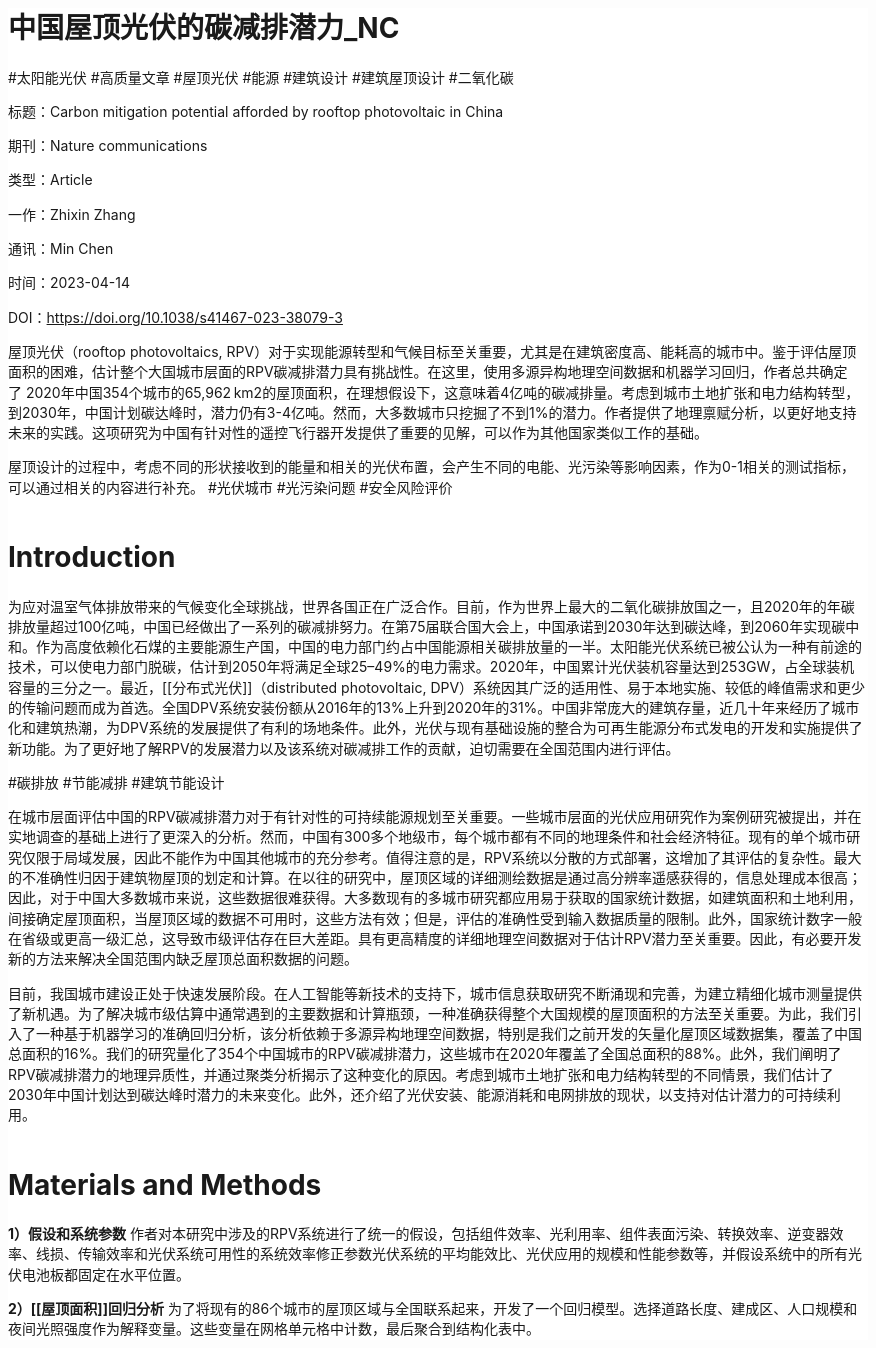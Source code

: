 # 中国屋顶光伏的碳减排潜力_NC

#太阳能光伏 #高质量文章 #屋顶光伏 #能源 #建筑设计 #建筑屋顶设计 #二氧化碳

标题：Carbon mitigation potential afforded by rooftop photovoltaic in China

期刊：Nature communications

类型：Article

一作：Zhixin Zhang

通讯：Min Chen

时间：2023-04-14

DOI：https://doi.org/10.1038/s41467-023-38079-3

屋顶光伏（rooftop photovoltaics, RPV）对于实现能源转型和气候目标至关重要，尤其是在建筑密度高、能耗高的城市中。鉴于评估屋顶面积的困难，估计整个大国城市层面的RPV碳减排潜力具有挑战性。在这里，使用多源异构地理空间数据和机器学习回归，作者总共确定了 2020年中国354个城市的65,962 km2的屋顶面积，在理想假设下，这意味着4亿吨的碳减排量。考虑到城市土地扩张和电力结构转型，到2030年，中国计划碳达峰时，潜力仍有3-4亿吨。然而，大多数城市只挖掘了不到1%的潜力。作者提供了地理禀赋分析，以更好地支持未来的实践。这项研究为中国有针对性的遥控飞行器开发提供了重要的见解，可以作为其他国家类似工作的基础。

屋顶设计的过程中，考虑不同的形状接收到的能量和相关的光伏布置，会产生不同的电能、光污染等影响因素，作为0-1相关的测试指标，可以通过相关的内容进行补充。
#光伏城市 #光污染问题 #安全风险评价 
# Introduction
为应对温室气体排放带来的气候变化全球挑战，世界各国正在广泛合作。目前，作为世界上最大的二氧化碳排放国之一，且2020年的年碳排放量超过100亿吨，中国已经做出了一系列的碳减排努力。在第75届联合国大会上，中国承诺到2030年达到碳达峰，到2060年实现碳中和。作为高度依赖化石煤的主要能源生产国，中国的电力部门约占中国能源相关碳排放量的一半。太阳能光伏系统已被公认为一种有前途的技术，可以使电力部门脱碳，估计到2050年将满足全球25–49%的电力需求。2020年，中国累计光伏装机容量达到253GW，占全球装机容量的三分之一。最近，[[分布式光伏]]（distributed photovoltaic, DPV）系统因其广泛的适用性、易于本地实施、较低的峰值需求和更少的传输问题而成为首选。全国DPV系统安装份额从2016年的13%上升到2020年的31%。中国非常庞大的建筑存量，近几十年来经历了城市化和建筑热潮，为DPV系统的发展提供了有利的场地条件。此外，光伏与现有基础设施的整合为可再生能源分布式发电的开发和实施提供了新功能。为了更好地了解RPV的发展潜力以及该系统对碳减排工作的贡献，迫切需要在全国范围内进行评估。  

#碳排放 #节能减排 #建筑节能设计 

在城市层面评估中国的RPV碳减排潜力对于有针对性的可持续能源规划至关重要。一些城市层面的光伏应用研究作为案例研究被提出，并在实地调查的基础上进行了更深入的分析。然而，中国有300多个地级市，每个城市都有不同的地理条件和社会经济特征。现有的单个城市研究仅限于局域发展，因此不能作为中国其他城市的充分参考。值得注意的是，RPV系统以分散的方式部署，这增加了其评估的复杂性。最大的不准确性归因于建筑物屋顶的划定和计算。在以往的研究中，屋顶区域的详细测绘数据是通过高分辨率遥感获得的，信息处理成本很高；因此，对于中国大多数城市来说，这些数据很难获得。大多数现有的多城市研究都应用易于获取的国家统计数据，如建筑面积和土地利用，间接确定屋顶面积，当屋顶区域的数据不可用时，这些方法有效；但是，评估的准确性受到输入数据质量的限制。此外，国家统计数字一般在省级或更高一级汇总，这导致市级评估存在巨大差距。具有更高精度的详细地理空间数据对于估计RPV潜力至关重要。因此，有必要开发新的方法来解决全国范围内缺乏屋顶总面积数据的问题。

目前，我国城市建设正处于快速发展阶段。在人工智能等新技术的支持下，城市信息获取研究不断涌现和完善，为建立精细化城市测量提供了新机遇。为了解决城市级估算中通常遇到的主要数据和计算瓶颈，一种准确获得整个大国规模的屋顶面积的方法至关重要。为此，我们引入了一种基于机器学习的准确回归分析，该分析依赖于多源异构地理空间数据，特别是我们之前开发的矢量化屋顶区域数据集，覆盖了中国总面积的16%。我们的研究量化了354个中国城市的RPV碳减排潜力，这些城市在2020年覆盖了全国总面积的88%。此外，我们阐明了RPV碳减排潜力的地理异质性，并通过聚类分析揭示了这种变化的原因。考虑到城市土地扩张和电力结构转型的不同情景，我们估计了2030年中国计划达到碳达峰时潜力的未来变化。此外，还介绍了光伏安装、能源消耗和电网排放的现状，以支持对估计潜力的可持续利用。
# Materials and Methods

**1）假设和系统参数**
作者对本研究中涉及的RPV系统进行了统一的假设，包括组件效率、光利用率、组件表面污染、转换效率、逆变器效率、线损、传输效率和光伏系统可用性的系统效率修正参数光伏系统的平均能效比、光伏应用的规模和性能参数等，并假设系统中的所有光伏电池板都固定在水平位置。

**2）[[屋顶面积]]回归分析**
为了将现有的86个城市的屋顶区域与全国联系起来，开发了一个回归模型。选择道路长度、建成区、人口规模和夜间光照强度作为解释变量。这些变量在网格单元格中计数，最后聚合到结构化表中。
